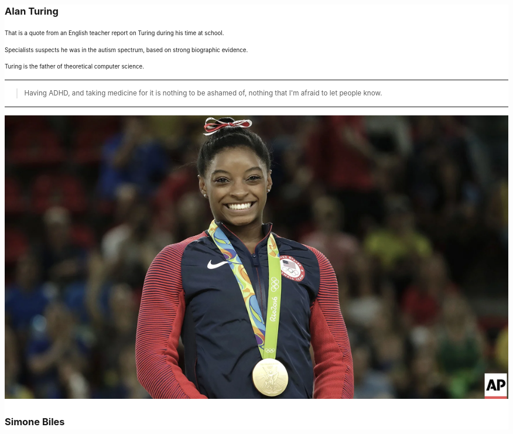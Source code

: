 ### Alan Turing

<small>

<small>That is a quote from an English teacher report on Turing during his time at school.</small>

<small>Specialists suspects he was in the autism spectrum, based on strong biographic evidence.</small>

<small>Turing is the father of theoretical computer science.</small>

</small>

---




<small>

> Having ADHD, and taking medicine for it is nothing to be ashamed of, nothing that I'm afraid to let people know. 

</small>


---



![bg left](./images/simone-biles.webp)

### Simone Biles
